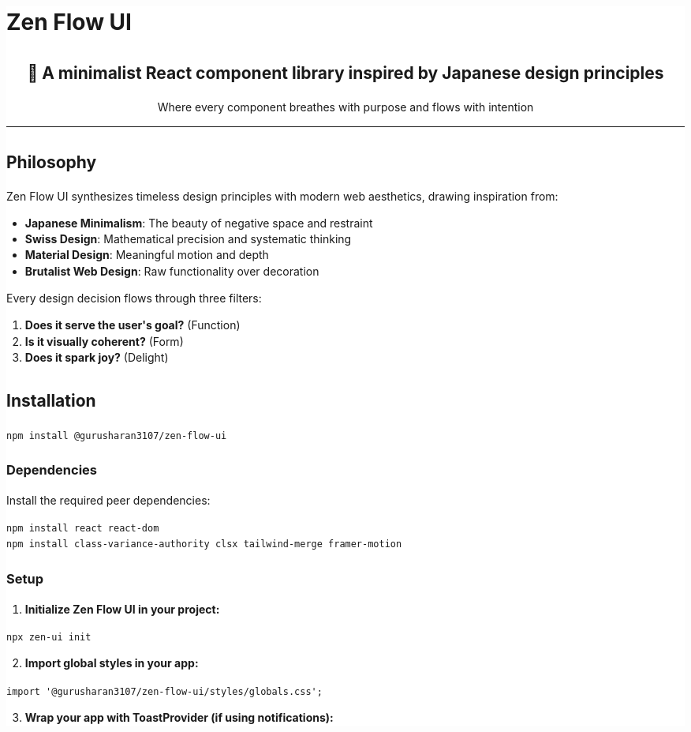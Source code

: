 # Zen Flow UI

<div align="center">
  <h2>🎋 A minimalist React component library inspired by Japanese design principles</h2>
  <p>Where every component breathes with purpose and flows with intention</p>
</div>

---

## Philosophy

Zen Flow UI synthesizes timeless design principles with modern web aesthetics, drawing inspiration from:

- **Japanese Minimalism**: The beauty of negative space and restraint
- **Swiss Design**: Mathematical precision and systematic thinking  
- **Material Design**: Meaningful motion and depth
- **Brutalist Web Design**: Raw functionality over decoration

Every design decision flows through three filters:
1. **Does it serve the user's goal?** (Function)
2. **Is it visually coherent?** (Form)  
3. **Does it spark joy?** (Delight)

## Installation

```bash
npm install @gurusharan3107/zen-flow-ui
```

### Dependencies

Install the required peer dependencies:

```bash
npm install react react-dom
npm install class-variance-authority clsx tailwind-merge framer-motion
```

### Setup

1. **Initialize Zen Flow UI in your project:**

```bash
npx zen-ui init
```

2. **Import global styles in your app:**

```tsx
import '@gurusharan3107/zen-flow-ui/styles/globals.css';
```

3. **Wrap your app with ToastProvider (if using notifications):**
